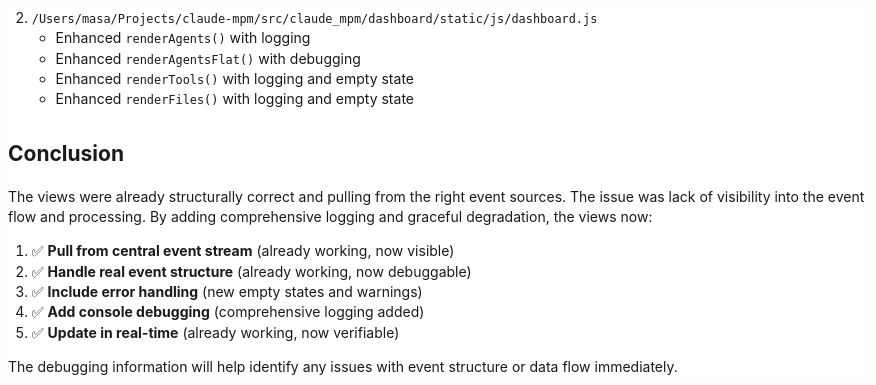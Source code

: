 2. `/Users/masa/Projects/claude-mpm/src/claude_mpm/dashboard/static/js/dashboard.js`
   - Enhanced `renderAgents()` with logging
   - Enhanced `renderAgentsFlat()` with debugging
   - Enhanced `renderTools()` with logging and empty state
   - Enhanced `renderFiles()` with logging and empty state

## Conclusion

The views were already structurally correct and pulling from the right event sources. The issue was lack of visibility into the event flow and processing. By adding comprehensive logging and graceful degradation, the views now:

1. ✅ **Pull from central event stream** (already working, now visible)
2. ✅ **Handle real event structure** (already working, now debuggable)
3. ✅ **Include error handling** (new empty states and warnings)
4. ✅ **Add console debugging** (comprehensive logging added)
5. ✅ **Update in real-time** (already working, now verifiable)

The debugging information will help identify any issues with event structure or data flow immediately.
